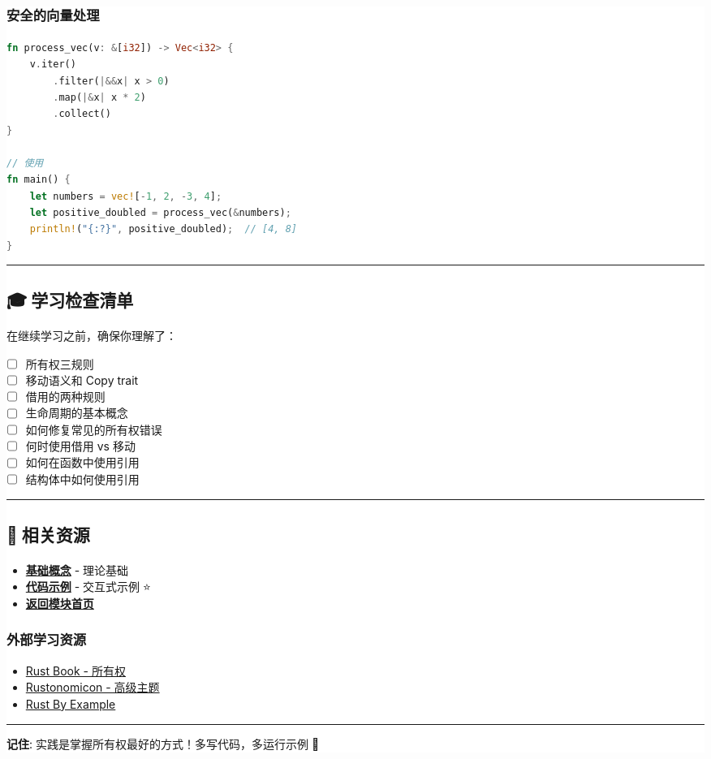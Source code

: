 ### 安全的向量处理

```rust
fn process_vec(v: &[i32]) -> Vec<i32> {
    v.iter()
        .filter(|&&x| x > 0)
        .map(|&x| x * 2)
        .collect()
}

// 使用
fn main() {
    let numbers = vec![-1, 2, -3, 4];
    let positive_doubled = process_vec(&numbers);
    println!("{:?}", positive_doubled);  // [4, 8]
}
```

---

## 🎓 学习检查清单

在继续学习之前，确保你理解了：

- [ ] 所有权三规则
- [ ] 移动语义和 Copy trait
- [ ] 借用的两种规则
- [ ] 生命周期的基本概念
- [ ] 如何修复常见的所有权错误
- [ ] 何时使用借用 vs 移动
- [ ] 如何在函数中使用引用
- [ ] 结构体中如何使用引用

---

## 🔗 相关资源

- **[基础概念](./foundations.md)** - 理论基础
- **[代码示例](./examples.md)** - 交互式示例 ⭐
- **[返回模块首页](./README.md)**

### 外部学习资源

- [Rust Book - 所有权](https://doc.rust-lang.org/book/ch04-00-understanding-ownership.html)
- [Rustonomicon - 高级主题](https://doc.rust-lang.org/nomicon/)
- [Rust By Example](https://doc.rust-lang.org/rust-by-example/)

---

**记住**: 实践是掌握所有权最好的方式！多写代码，多运行示例 🚀
